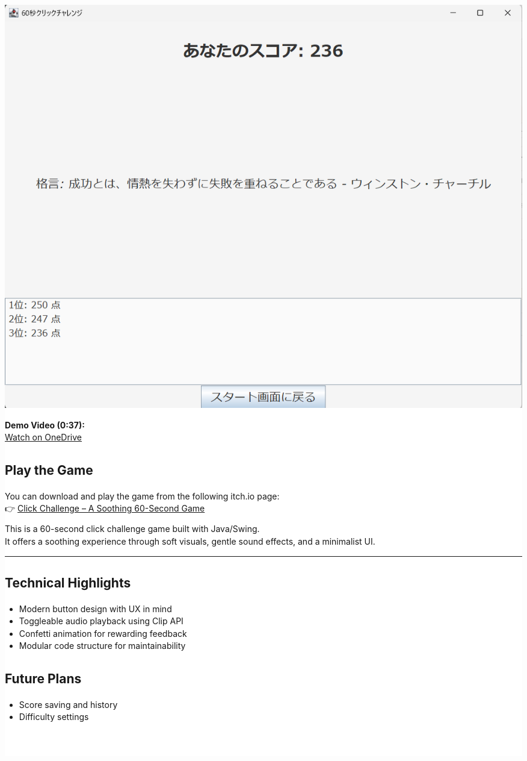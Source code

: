 ![Gameplay](img/game_screen_sample3.png)

**Demo Video (0:37):**  
[Watch on OneDrive](https://1drv.ms/v/c/aa77078cc99cfacf/EbdJc-LoJidJj-fDJYOKwHMBVPpHavCCTagIxb8X7NwQKA)

## Play the Game
You can download and play the game from the following itch.io page:  
👉 [Click Challenge – A Soothing 60-Second Game](https://ma0830.itch.io/click-challenge-a-soothing-60-second-game)

This is a 60-second click challenge game built with Java/Swing.  
It offers a soothing experience through soft visuals, gentle sound effects, and a minimalist UI.


---

## Technical Highlights  
- Modern button design with UX in mind  
- Toggleable audio playback using Clip API  
- Confetti animation for rewarding feedback  
- Modular code structure for maintainability

## Future Plans  
- Score saving and history  
- Difficulty settings

<br>
<br>
